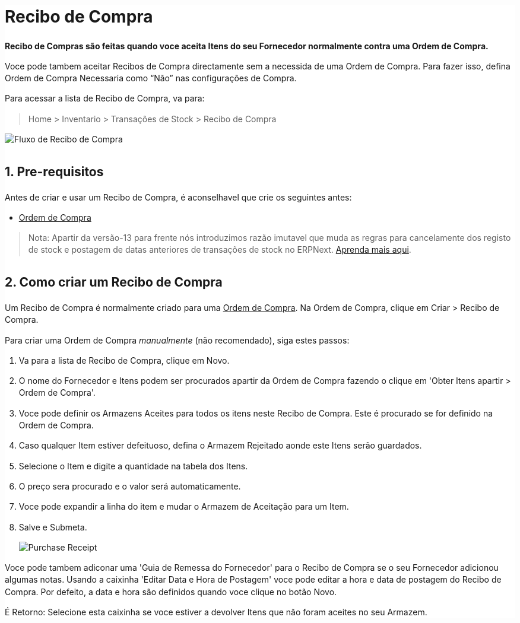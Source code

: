 
# Recibo de Compra

**Recibo de Compras são feitas quando voce aceita Itens do seu Fornecedor normalmente contra uma Ordem de Compra.**

Voce pode tambem aceitar Recibos de Compra directamente sem a necessida de uma Ordem de Compra. Para fazer isso, defina Ordem de Compra
Necessaria como “Não” nas configurações de Compra.

Para acessar a lista de Recibo de Compra, va para:
> Home > Inventario > Transações de Stock > Recibo de Compra

![Fluxo de Recibo de Compra](/docs/assets/img/stock/purchase-receipt-flow.png)

## 1. Pre-requisitos
Antes de criar e usar um Recibo de Compra, é aconselhavel que crie os seguintes antes:

* [Ordem de Compra](/docs/user/manual/pt/compras/ordem-de-compra)

> Nota: Apartir da versão-13 para frente nós introduzimos razão imutavel que muda as regras para cancelamente dos registo de stock e postagem de datas anteriores de transações de stock no ERPNext. [Aprenda mais aqui](/docs/user/manual/pt/contabilidade/artigos/razão-imudavel-erpnext).


## 2. Como criar um Recibo de Compra
Um Recibo de Compra é normalmente criado para uma [Ordem de Compra](/docs/user/manual/pt/compras/ordem-de-compra). Na Ordem de Compra, clique em Criar > Recibo de Compra.

Para criar uma Ordem de Compra _manualmente_ (não recomendado), siga estes passos:

1. Va para a lista de Recibo de Compra, clique em Novo.
1. O nome do Fornecedor e Itens podem ser procurados apartir da Ordem de Compra fazendo o clique em 'Obter Itens apartir > Ordem de Compra'.
1. Voce pode definir os Armazens Aceites para todos os itens neste Recibo de Compra. Este é procurado se for definido na Ordem de Compra.
1. Caso qualquer Item estiver defeituoso, defina o Armazem Rejeitado aonde este Itens serão guardados.
1. Selecione o Item e digite a quantidade na tabela dos Itens.
1. O preço sera procurado e o valor será automaticamente.
1. Voce pode expandir a linha do item e mudar o Armazem de Aceitação para um Item.
1. Salve e Submeta.

    <img class="screenshot" alt="Purchase Receipt" src="{{docs_base_url}}/assets/img/stock/purchase-receipt.png">

Voce pode tambem adiconar uma 'Guia de Remessa do Fornecedor' para o Recibo de Compra se o seu Fornecedor adicionou algumas notas.
Usando a caixinha 'Editar Data e Hora de Postagem' voce pode editar a hora e data de postagem do Recibo de Compra. Por defeito, a data e hora são definidos quando voce clique no botão Novo.

É Retorno: Selecione esta caixinha se voce estiver a devolver Itens que não foram aceites no seu Armazem.
